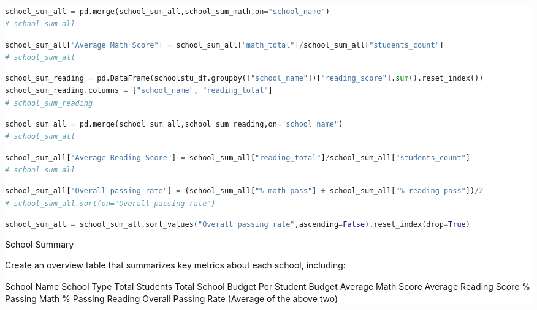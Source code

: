 
```python
school_sum_all = pd.merge(school_sum_all,school_sum_math,on="school_name")
# school_sum_all
```


```python
school_sum_all["Average Math Score"] = school_sum_all["math_total"]/school_sum_all["students_count"]
# school_sum_all
```


```python
school_sum_reading = pd.DataFrame(schoolstu_df.groupby(["school_name"])["reading_score"].sum().reset_index())
school_sum_reading.columns = ["school_name", "reading_total"]
# school_sum_reading
```


```python
school_sum_all = pd.merge(school_sum_all,school_sum_reading,on="school_name")
# school_sum_all
```


```python
school_sum_all["Average Reading Score"] = school_sum_all["reading_total"]/school_sum_all["students_count"]
# school_sum_all
```


```python
school_sum_all["Overall passing rate"] = (school_sum_all["% math pass"] + school_sum_all["% reading pass"])/2
# school_sum_all.sort(on="Overall passing rate")
```


```python
school_sum_all = school_sum_all.sort_values("Overall passing rate",ascending=False).reset_index(drop=True)
```

School Summary


Create an overview table that summarizes key metrics about each school, including:


School Name
School Type
Total Students
Total School Budget
Per Student Budget
Average Math Score
Average Reading Score
% Passing Math
% Passing Reading
Overall Passing Rate (Average of the above two)
